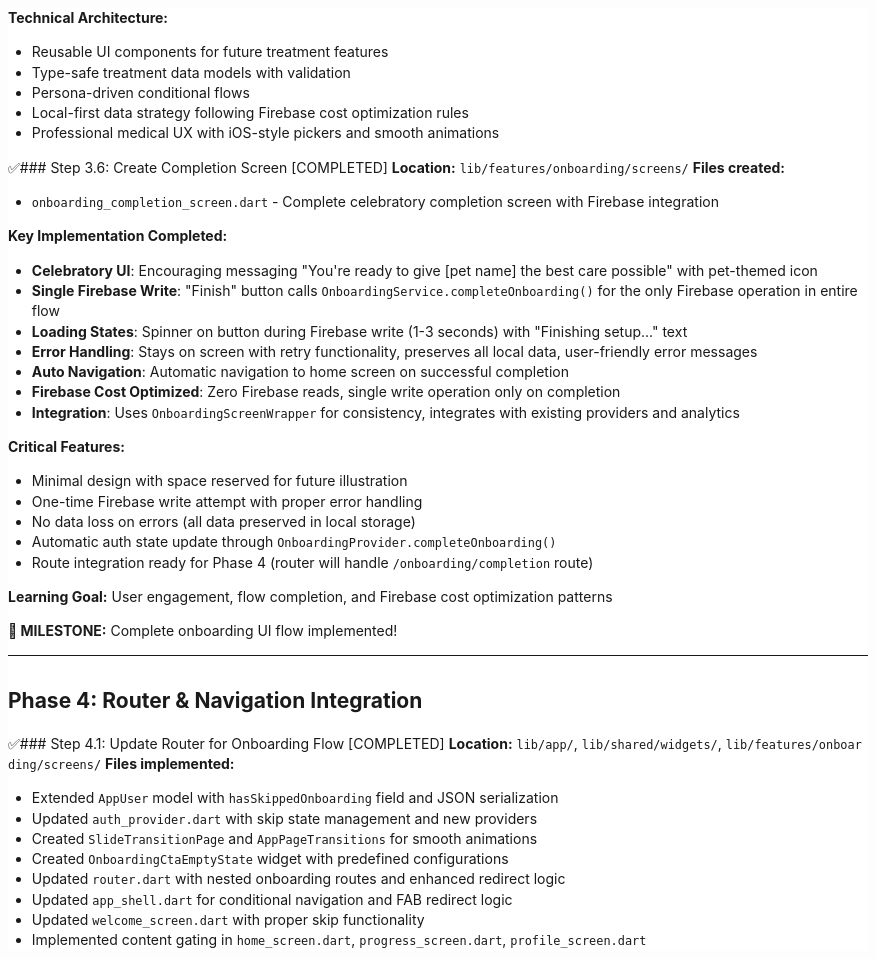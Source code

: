 **Technical Architecture:**
- Reusable UI components for future treatment features
- Type-safe treatment data models with validation
- Persona-driven conditional flows
- Local-first data strategy following Firebase cost optimization rules
- Professional medical UX with iOS-style pickers and smooth animations

✅### Step 3.6: Create Completion Screen [COMPLETED]
**Location:** `lib/features/onboarding/screens/`
**Files created:**
- `onboarding_completion_screen.dart` - Complete celebratory completion screen with Firebase integration

**Key Implementation Completed:**
- **Celebratory UI**: Encouraging messaging "You're ready to give [pet name] the best care possible" with pet-themed icon
- **Single Firebase Write**: "Finish" button calls `OnboardingService.completeOnboarding()` for the only Firebase operation in entire flow
- **Loading States**: Spinner on button during Firebase write (1-3 seconds) with "Finishing setup..." text
- **Error Handling**: Stays on screen with retry functionality, preserves all local data, user-friendly error messages
- **Auto Navigation**: Automatic navigation to home screen on successful completion
- **Firebase Cost Optimized**: Zero Firebase reads, single write operation only on completion
- **Integration**: Uses `OnboardingScreenWrapper` for consistency, integrates with existing providers and analytics

**Critical Features:**
- Minimal design with space reserved for future illustration
- One-time Firebase write attempt with proper error handling
- No data loss on errors (all data preserved in local storage)
- Automatic auth state update through `OnboardingProvider.completeOnboarding()`
- Route integration ready for Phase 4 (router will handle `/onboarding/completion` route)

**Learning Goal:** User engagement, flow completion, and Firebase cost optimization patterns

**🎯 MILESTONE:** Complete onboarding UI flow implemented!

---

## Phase 4: Router & Navigation Integration

✅### Step 4.1: Update Router for Onboarding Flow [COMPLETED]
**Location:** `lib/app/`, `lib/shared/widgets/`, `lib/features/onboarding/screens/`
**Files implemented:**
- Extended `AppUser` model with `hasSkippedOnboarding` field and JSON serialization
- Updated `auth_provider.dart` with skip state management and new providers
- Created `SlideTransitionPage` and `AppPageTransitions` for smooth animations
- Created `OnboardingCtaEmptyState` widget with predefined configurations
- Updated `router.dart` with nested onboarding routes and enhanced redirect logic
- Updated `app_shell.dart` for conditional navigation and FAB redirect logic
- Updated `welcome_screen.dart` with proper skip functionality
- Implemented content gating in `home_screen.dart`, `progress_screen.dart`, `profile_screen.dart`
